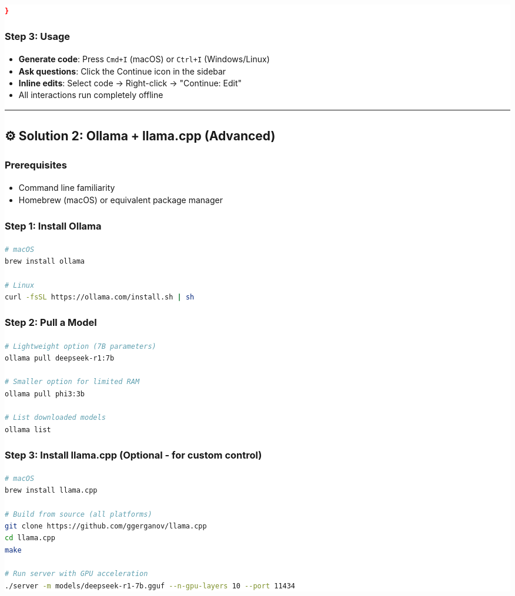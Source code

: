 ```json
}
```

### Step 3: Usage
- **Generate code**: Press `Cmd+I` (macOS) or `Ctrl+I` (Windows/Linux)
- **Ask questions**: Click the Continue icon in the sidebar
- **Inline edits**: Select code → Right-click → "Continue: Edit"
- All interactions run completely offline

---

## ⚙️ Solution 2: Ollama + llama.cpp (Advanced)

### Prerequisites
- Command line familiarity
- Homebrew (macOS) or equivalent package manager

### Step 1: Install Ollama
```bash
# macOS
brew install ollama

# Linux
curl -fsSL https://ollama.com/install.sh | sh
```

### Step 2: Pull a Model
```bash
# Lightweight option (7B parameters)
ollama pull deepseek-r1:7b

# Smaller option for limited RAM
ollama pull phi3:3b

# List downloaded models
ollama list
```

### Step 3: Install llama.cpp (Optional - for custom control)
```bash
# macOS
brew install llama.cpp

# Build from source (all platforms)
git clone https://github.com/ggerganov/llama.cpp
cd llama.cpp
make

# Run server with GPU acceleration
./server -m models/deepseek-r1-7b.gguf --n-gpu-layers 10 --port 11434
```
